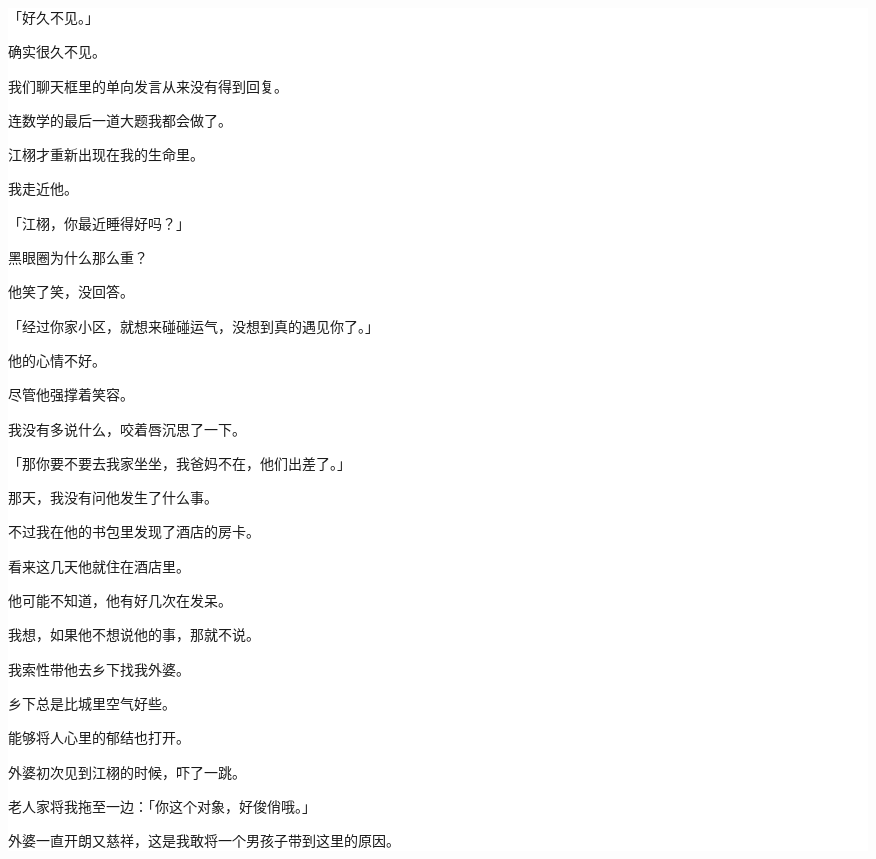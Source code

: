「好久不见。」


确实很久不见。


我们聊天框里的单向发言从来没有得到回复。


连数学的最后一道大题我都会做了。


江栩才重新出现在我的生命里。


我走近他。


「江栩，你最近睡得好吗？」


黑眼圈为什么那么重？


他笑了笑，没回答。


「经过你家小区，就想来碰碰运气，没想到真的遇见你了。」


他的心情不好。


尽管他强撑着笑容。


我没有多说什么，咬着唇沉思了一下。


「那你要不要去我家坐坐，我爸妈不在，他们出差了。」


那天，我没有问他发生了什么事。


不过我在他的书包里发现了酒店的房卡。


看来这几天他就住在酒店里。


他可能不知道，他有好几次在发呆。


我想，如果他不想说他的事，那就不说。


我索性带他去乡下找我外婆。


乡下总是比城里空气好些。


能够将人心里的郁结也打开。


外婆初次见到江栩的时候，吓了一跳。


老人家将我拖至一边：「你这个对象，好俊俏哦。」


外婆一直开朗又慈祥，这是我敢将一个男孩子带到这里的原因。
